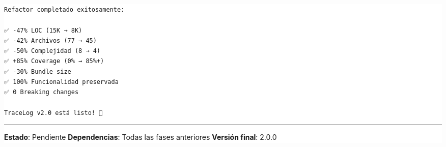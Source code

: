 ```
Refactor completado exitosamente:

✅ -47% LOC (15K → 8K)
✅ -42% Archivos (77 → 45)
✅ -50% Complejidad (8 → 4)
✅ +85% Coverage (0% → 85%+)
✅ -30% Bundle size
✅ 100% Funcionalidad preservada
✅ 0 Breaking changes

TraceLog v2.0 está listo! 🚀
```

---

**Estado**: Pendiente
**Dependencias**: Todas las fases anteriores
**Versión final**: 2.0.0
